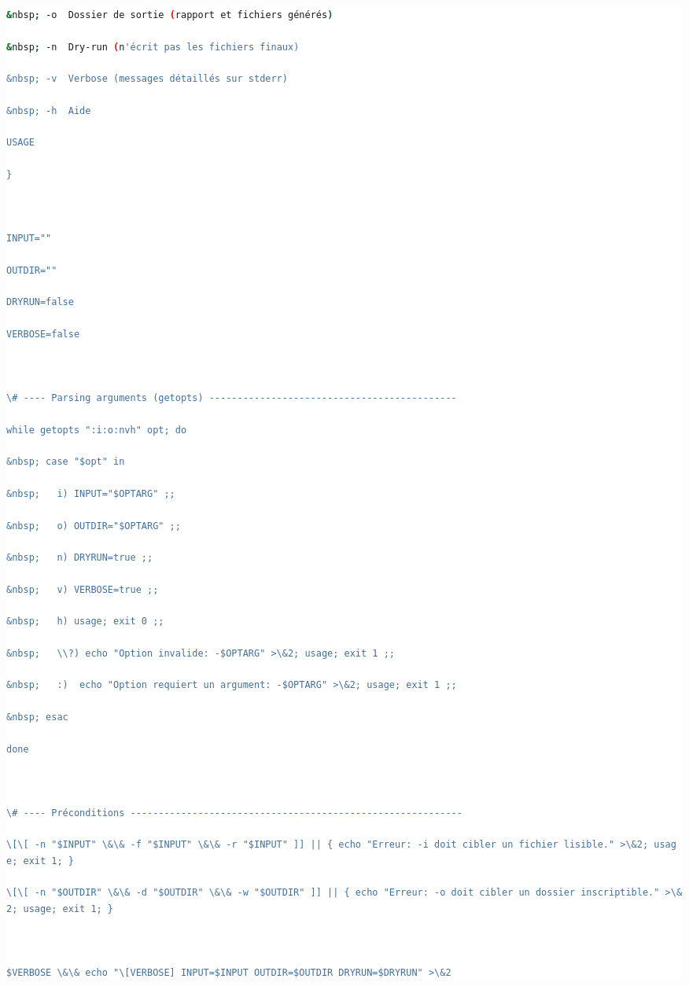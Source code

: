 ```bash
&nbsp; -o  Dossier de sortie (rapport et fichiers générés)

&nbsp; -n  Dry-run (n'écrit pas les fichiers finaux)

&nbsp; -v  Verbose (messages détaillés sur stderr)

&nbsp; -h  Aide

USAGE

}



INPUT=""

OUTDIR=""

DRYRUN=false

VERBOSE=false



\# ---- Parsing arguments (getopts) --------------------------------------------

while getopts ":i:o:nvh" opt; do

&nbsp; case "$opt" in

&nbsp;   i) INPUT="$OPTARG" ;;

&nbsp;   o) OUTDIR="$OPTARG" ;;

&nbsp;   n) DRYRUN=true ;;

&nbsp;   v) VERBOSE=true ;;

&nbsp;   h) usage; exit 0 ;;

&nbsp;   \\?) echo "Option invalide: -$OPTARG" >\&2; usage; exit 1 ;;

&nbsp;   :)  echo "Option requiert un argument: -$OPTARG" >\&2; usage; exit 1 ;;

&nbsp; esac

done



\# ---- Préconditions -----------------------------------------------------------

\[\[ -n "$INPUT" \&\& -f "$INPUT" \&\& -r "$INPUT" ]] || { echo "Erreur: -i doit cibler un fichier lisible." >\&2; usage; exit 1; }

\[\[ -n "$OUTDIR" \&\& -d "$OUTDIR" \&\& -w "$OUTDIR" ]] || { echo "Erreur: -o doit cibler un dossier inscriptible." >\&2; usage; exit 1; }



$VERBOSE \&\& echo "\[VERBOSE] INPUT=$INPUT OUTDIR=$OUTDIR DRYRUN=$DRYRUN" >\&2


```